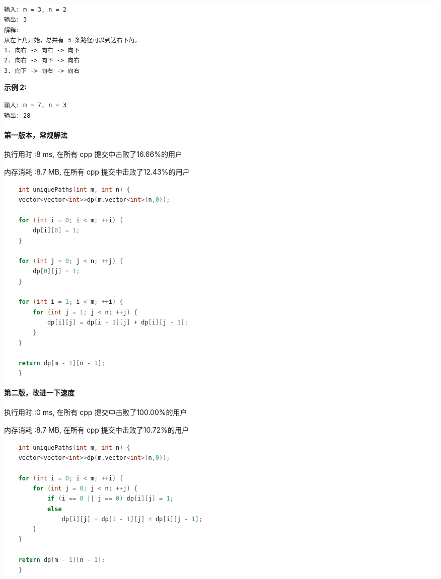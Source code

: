 ```
输入: m = 3, n = 2
输出: 3
解释:
从左上角开始，总共有 3 条路径可以到达右下角。
1. 向右 -> 向右 -> 向下
2. 向右 -> 向下 -> 向右
3. 向下 -> 向右 -> 向右
```

**示例 2:**

```
输入: m = 7, n = 3
输出: 28
```



#### 第一版本，常规解法

执行用时 :8 ms, 在所有 cpp 提交中击败了16.66%的用户

内存消耗 :8.7 MB, 在所有 cpp 提交中击败了12.43%的用户

```c++
    int uniquePaths(int m, int n) {
    vector<vector<int>>dp(m,vector<int>(n,0));

	for (int i = 0; i < m; ++i) {
		dp[i][0] = 1;
	}

	for (int j = 0; j < n; ++j) {
		dp[0][j] = 1;
	}

	for (int i = 1; i < m; ++i) {
		for (int j = 1; j < n; ++j) {
			dp[i][j] = dp[i - 1][j] + dp[i][j - 1];
		}
	}

	return dp[m - 1][n - 1];
    }
```



#### 第二版，改进一下速度

执行用时 :0 ms, 在所有 cpp 提交中击败了100.00%的用户

内存消耗 :8.7 MB, 在所有 cpp 提交中击败了10.72%的用户

```c++
    int uniquePaths(int m, int n) {
	vector<vector<int>>dp(m,vector<int>(n,0));

	for (int i = 0; i < m; ++i) {
		for (int j = 0; j < n; ++j) {
			if (i == 0 || j == 0) dp[i][j] = 1;
			else		
				dp[i][j] = dp[i - 1][j] + dp[i][j - 1];
		}
	}

	return dp[m - 1][n - 1];
    }
```

